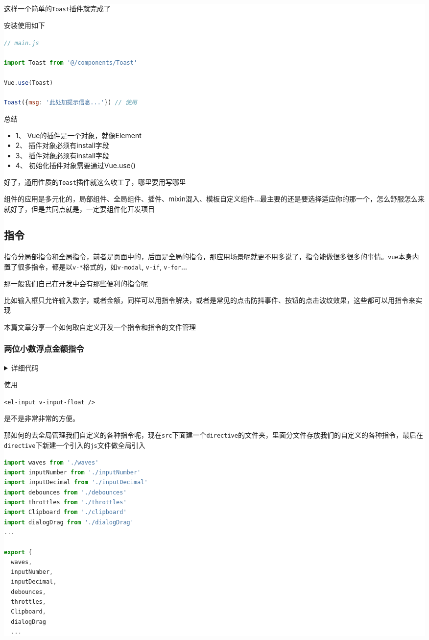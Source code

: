 这样一个简单的`Toast`插件就完成了

安装使用如下

```javascript
// main.js

import Toast from '@/components/Toast'

Vue.use(Toast)

Toast({msg: '此处加提示信息...'}) // 使用
```

总结

- 1、 Vue的插件是一个对象，就像Element
- 2、 插件对象必须有install字段
- 3、 插件对象必须有install字段
- 4、 初始化插件对象需要通过Vue.use()

好了，通用性质的`Toast`插件就这么收工了，哪里要用写哪里


组件的应用是多元化的，局部组件、全局组件、插件、mixin混入、模板自定义组件...最主要的还是要选择适应你的那一个，怎么舒服怎么来就好了，但是共同点就是，一定要组件化开发项目

## 指令

指令分局部指令和全局指令，前者是页面中的，后面是全局的指令，那应用场景呢就更不用多说了，指令能做很多很多的事情。`vue`本身内置了很多指令，都是以`v-*`格式的，如`v-modal`, `v-if`, `v-for`...

那一般我们自己在开发中会有那些便利的指令呢

比如输入框只允许输入数字，或者金额，同样可以用指令解决，或者是常见的点击防抖事件、按钮的点击波纹效果，这些都可以用指令来实现

本篇文章分享一个如何取自定义开发一个指令和指令的文件管理

### 两位小数浮点金额指令

<details><summary>详细代码</summary></details>

使用

```
<el-input v-input-float />
```

是不是非常非常的方便。

那如何的去全局管理我们自定义的各种指令呢，现在`src`下面建一个`directive`的文件夹，里面分文件存放我们的自定义的各种指令，最后在`directive`下新建一个引入的`js`文件做全局引入

```javascript
import waves from './waves'
import inputNumber from './inputNumber'
import inputDecimal from './inputDecimal'
import debounces from './debounces'
import throttles from './throttles'
import Clipboard from './clipboard'
import dialogDrag from './dialogDrag'
...

export {
  waves,
  inputNumber,
  inputDecimal,
  debounces,
  throttles,
  Clipboard,
  dialogDrag
  ...
```